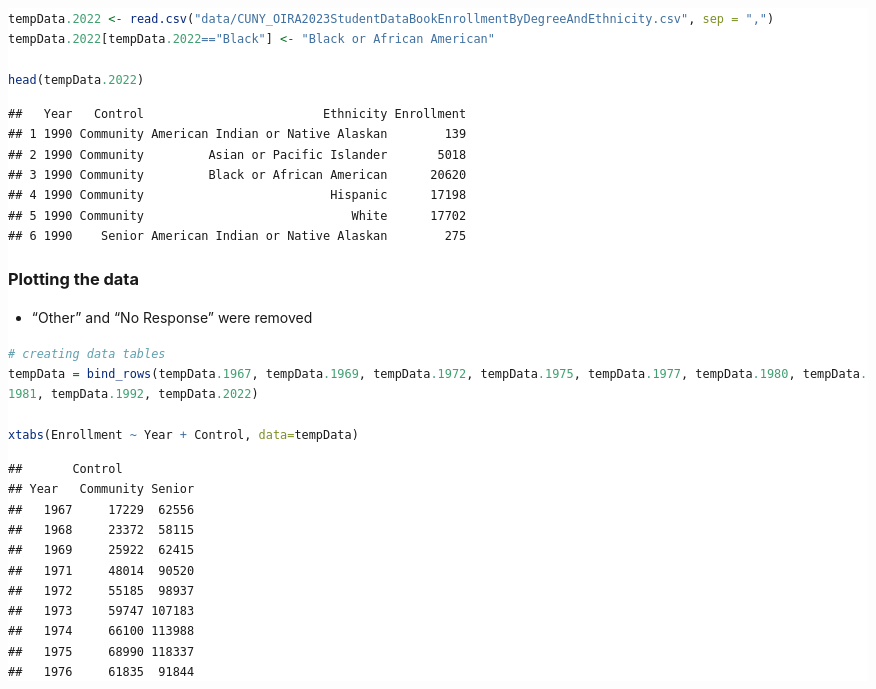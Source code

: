 ``` r
tempData.2022 <- read.csv("data/CUNY_OIRA2023StudentDataBookEnrollmentByDegreeAndEthnicity.csv", sep = ",")
tempData.2022[tempData.2022=="Black"] <- "Black or African American"

head(tempData.2022)
```

    ##   Year   Control                         Ethnicity Enrollment
    ## 1 1990 Community American Indian or Native Alaskan        139
    ## 2 1990 Community         Asian or Pacific Islander       5018
    ## 3 1990 Community         Black or African American      20620
    ## 4 1990 Community                          Hispanic      17198
    ## 5 1990 Community                             White      17702
    ## 6 1990    Senior American Indian or Native Alaskan        275

### Plotting the data

- “Other” and “No Response” were removed

``` r
# creating data tables
tempData = bind_rows(tempData.1967, tempData.1969, tempData.1972, tempData.1975, tempData.1977, tempData.1980, tempData.1981, tempData.1992, tempData.2022)

xtabs(Enrollment ~ Year + Control, data=tempData)
```

    ##       Control
    ## Year   Community Senior
    ##   1967     17229  62556
    ##   1968     23372  58115
    ##   1969     25922  62415
    ##   1971     48014  90520
    ##   1972     55185  98937
    ##   1973     59747 107183
    ##   1974     66100 113988
    ##   1975     68990 118337
    ##   1976     61835  91844
